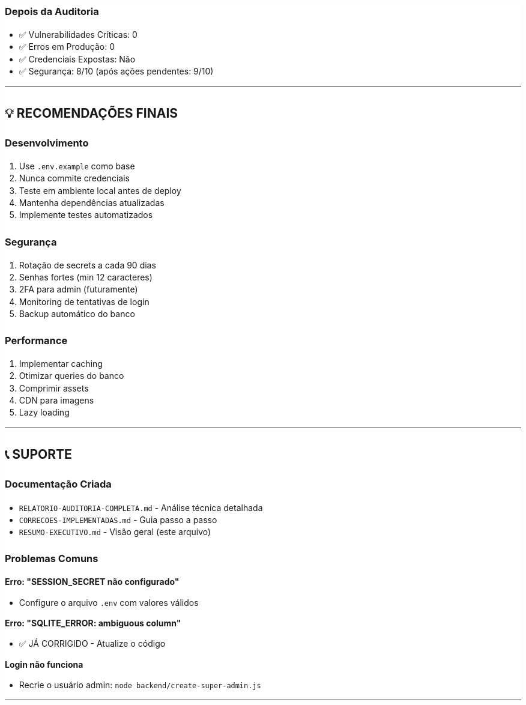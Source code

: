 ### Depois da Auditoria
- ✅ Vulnerabilidades Críticas: 0
- ✅ Erros em Produção: 0
- ✅ Credenciais Expostas: Não
- ✅ Segurança: 8/10 (após ações pendentes: 9/10)

---

## 💡 RECOMENDAÇÕES FINAIS

### Desenvolvimento
1. Use `.env.example` como base
2. Nunca commite credenciais
3. Teste em ambiente local antes de deploy
4. Mantenha dependências atualizadas
5. Implemente testes automatizados

### Segurança
1. Rotação de secrets a cada 90 dias
2. Senhas fortes (min 12 caracteres)
3. 2FA para admin (futuramente)
4. Monitoring de tentativas de login
5. Backup automático do banco

### Performance
1. Implementar caching
2. Otimizar queries do banco
3. Comprimir assets
4. CDN para imagens
5. Lazy loading

---

## 📞 SUPORTE

### Documentação Criada
- `RELATORIO-AUDITORIA-COMPLETA.md` - Análise técnica detalhada
- `CORRECOES-IMPLEMENTADAS.md` - Guia passo a passo
- `RESUMO-EXECUTIVO.md` - Visão geral (este arquivo)

### Problemas Comuns

**Erro: "SESSION_SECRET não configurado"**
- Configure o arquivo `.env` com valores válidos

**Erro: "SQLITE_ERROR: ambiguous column"**
- ✅ JÁ CORRIGIDO - Atualize o código

**Login não funciona**
- Recrie o usuário admin: `node backend/create-super-admin.js`

---